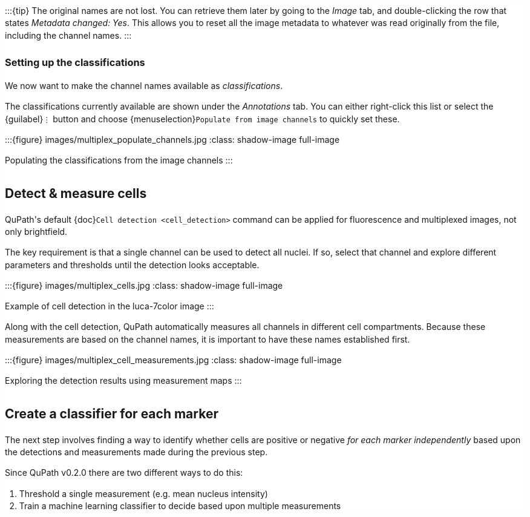 :::{tip}
The original names are not lost.
You can retrieve them later by going to the *Image* tab, and double-clicking the row that states *Metadata changed: Yes*.
This allows you to reset all the image metadata to whatever was read originally from the file, including the channel names.
:::

### Setting up the classifications

We now want to make the channel names available as *classifications*.

The classifications currently available are shown under the *Annotations* tab.
You can either right-click this list or select the {guilabel}`⋮` button and choose {menuselection}`Populate from image channels` to quickly set these.

:::{figure} images/multiplex_populate_channels.jpg
:class: shadow-image full-image

Populating the classifications from the image channels
:::

## Detect & measure cells

QuPath's default {doc}`Cell detection <cell_detection>` command can be applied for fluorescence and multiplexed images, not only brightfield.

The key requirement is that a single channel can be used to detect all nuclei.
If so, select that channel and explore different parameters and thresholds until the detection looks acceptable.

:::{figure} images/multiplex_cells.jpg
:class: shadow-image full-image

Example of cell detection in the luca-7color image
:::

Along with the cell detection, QuPath automatically measures all channels in different cell compartments.
Because these measurements are based on the channel names, it is important to have these names established first.

:::{figure} images/multiplex_cell_measurements.jpg
:class: shadow-image full-image

Exploring the detection results using measurement maps
:::

## Create a classifier for each marker

The next step involves finding a way to identify whether cells are positive or negative *for each marker independently* based upon the detections and measurements made during the previous step.

Since QuPath v0.2.0 there are two different ways to do this:

1. Threshold a single measurement (e.g. mean nucleus intensity)
2. Train a machine learning classifier to decide based upon multiple measurements
